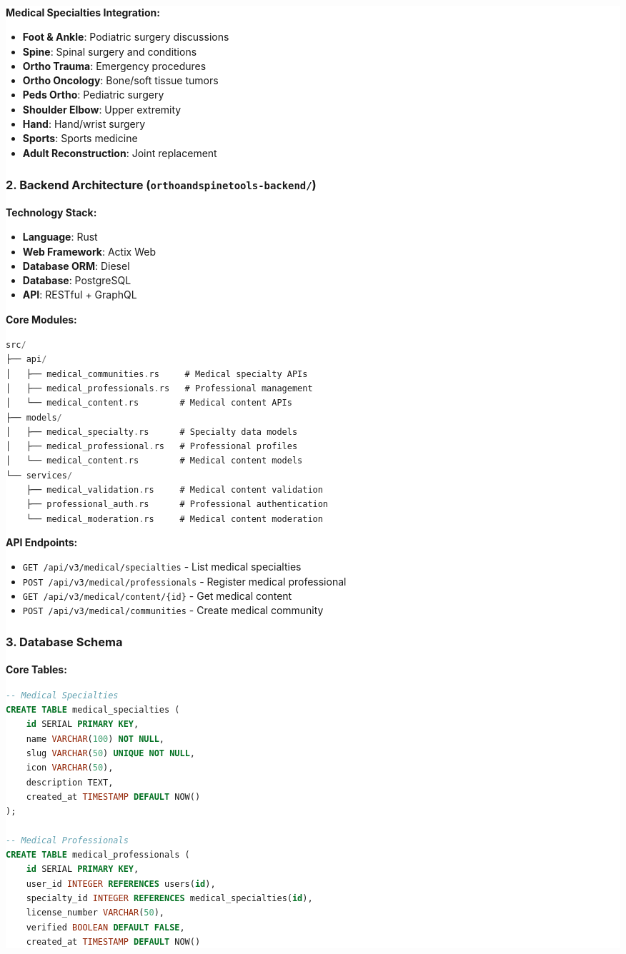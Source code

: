 **Medical Specialties Integration:**
- **Foot & Ankle**: Podiatric surgery discussions
- **Spine**: Spinal surgery and conditions
- **Ortho Trauma**: Emergency procedures
- **Ortho Oncology**: Bone/soft tissue tumors
- **Peds Ortho**: Pediatric surgery
- **Shoulder Elbow**: Upper extremity
- **Hand**: Hand/wrist surgery
- **Sports**: Sports medicine
- **Adult Reconstruction**: Joint replacement

### 2. Backend Architecture (`orthoandspinetools-backend/`)

**Technology Stack:**
- **Language**: Rust
- **Web Framework**: Actix Web
- **Database ORM**: Diesel
- **Database**: PostgreSQL
- **API**: RESTful + GraphQL

**Core Modules:**
```rust
src/
├── api/
│   ├── medical_communities.rs     # Medical specialty APIs
│   ├── medical_professionals.rs   # Professional management
│   └── medical_content.rs        # Medical content APIs
├── models/
│   ├── medical_specialty.rs      # Specialty data models
│   ├── medical_professional.rs   # Professional profiles
│   └── medical_content.rs        # Medical content models
└── services/
    ├── medical_validation.rs     # Medical content validation
    ├── professional_auth.rs      # Professional authentication
    └── medical_moderation.rs     # Medical content moderation
```

**API Endpoints:**
- `GET /api/v3/medical/specialties` - List medical specialties
- `POST /api/v3/medical/professionals` - Register medical professional
- `GET /api/v3/medical/content/{id}` - Get medical content
- `POST /api/v3/medical/communities` - Create medical community

### 3. Database Schema

**Core Tables:**
```sql
-- Medical Specialties
CREATE TABLE medical_specialties (
    id SERIAL PRIMARY KEY,
    name VARCHAR(100) NOT NULL,
    slug VARCHAR(50) UNIQUE NOT NULL,
    icon VARCHAR(50),
    description TEXT,
    created_at TIMESTAMP DEFAULT NOW()
);

-- Medical Professionals
CREATE TABLE medical_professionals (
    id SERIAL PRIMARY KEY,
    user_id INTEGER REFERENCES users(id),
    specialty_id INTEGER REFERENCES medical_specialties(id),
    license_number VARCHAR(50),
    verified BOOLEAN DEFAULT FALSE,
    created_at TIMESTAMP DEFAULT NOW()
```